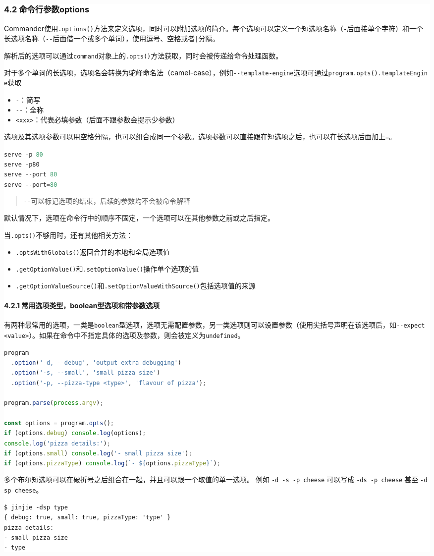 ### 4.2 命令行参数options

Commander使用`.options()`方法来定义选项，同时可以附加选项的简介。每个选项可以定义一个短选项名称（`-`后面接单个字符）和一个长选项名称（`--`后面借一个或多个单词），使用逗号、空格或者`|`分隔。

解析后的选项可以通过`command`对象上的`.opts()`方法获取，同时会被传递给命令处理函数。

对于多个单词的长选项，选项名会转换为驼峰命名法（camel-case），例如`--template-engine`选项可通过`program.opts().templateEngine`获取

- `-`：简写
- `--`：全称
- `<xxx>`：代表必填参数（后面不跟参数会提示少参数）

选项及其选项参数可以用空格分隔，也可以组合成同一个参数。选项参数可以直接跟在短选项之后，也可以在长选项后面加上`=`。

```javascript
serve -p 80
serve -p80
serve --port 80
serve --port=80
```

> `--`可以标记选项的结束，后续的参数均不会被命令解释

默认情况下，选项在命令行中的顺序不固定，一个选项可以在其他参数之前或之后指定。

当`.opts()`不够用时，还有其他相关方法：

- `.optsWithGlobals()`返回合并的本地和全局选项值

- `.getOptionValue()`和`.setOptionValue()`操作单个选项的值

- `.getOptionValueSource()`和`.setOptionValueWithSource()`包括选项值的来源

#### 4.2.1 常用选项类型，boolean型选项和带参数选项

有两种最常用的选项，一类是`boolean`型选项，选项无需配置参数，另一类选项则可以设置参数（使用尖括号声明在该选项后，如`--expect <value>`）。如果在命令中不指定具体的选项及参数，则会被定义为`undefined`。

```javascript
program
  .option('-d, --debug', 'output extra debugging')
  .option('-s, --small', 'small pizza size')
  .option('-p, --pizza-type <type>', 'flavour of pizza');

program.parse(process.argv);

const options = program.opts();
if (options.debug) console.log(options);
console.log('pizza details:');
if (options.small) console.log('- small pizza size');
if (options.pizzaType) console.log(`- ${options.pizzaType}`);

```

多个布尔短选项可以在破折号之后组合在一起，并且可以跟一个取值的单一选项。 例如 `-d -s -p cheese` 可以写成 `-ds -p cheese` 甚至 `-dsp cheese`。

```shell
$ jinjie -dsp type
{ debug: true, small: true, pizzaType: 'type' }
pizza details:
- small pizza size
- type
```
